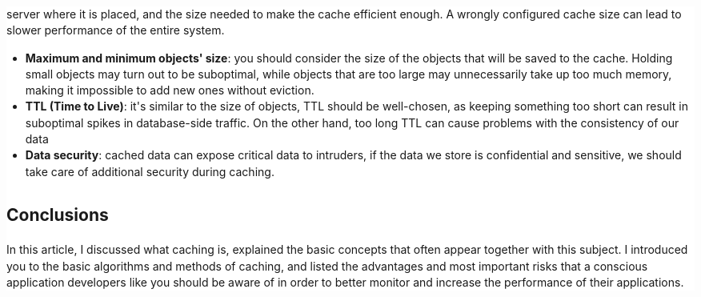   server where it is placed, and the size needed to make the cache efficient enough.
  A wrongly configured cache size can lead to slower performance of the entire system.
- **Maximum and minimum objects' size**:
  you should consider the size of the objects that will be saved to the cache.
  Holding small objects may turn out to be suboptimal, while objects that are too large may unnecessarily take up too
  much memory, making it impossible to add new ones without eviction.
- **TTL (Time to Live)**:
  it's similar to the size of objects, TTL should be well-chosen, as keeping something too short can result in
  suboptimal spikes in database-side traffic.
  On the other hand, too long TTL can cause problems with the consistency of our data
- **Data security**: cached data can expose critical data to intruders, if the data we store is confidential and
  sensitive, we should take care of additional security during caching.

## Conclusions

In this article, I discussed what caching is, explained the basic concepts that often appear together with this subject.
I introduced you to the basic algorithms and methods of caching, and listed the advantages and most important risks that
a conscious application developers like you should be aware of in order to better monitor and increase the performance
of their applications. 

